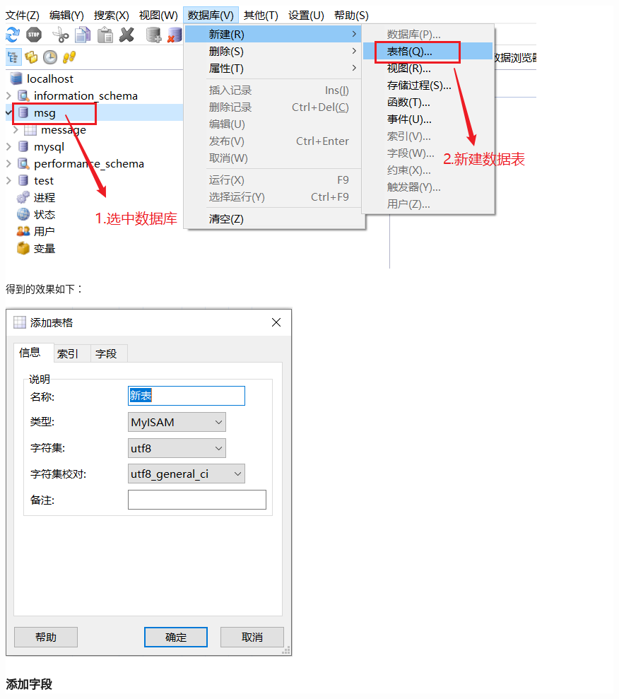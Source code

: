 ![1566217854988](MySQL.assets/1566217854988.png)

得到的效果如下：

![1566218476941](MySQL.assets/1566218476941.png)



### 添加字段
